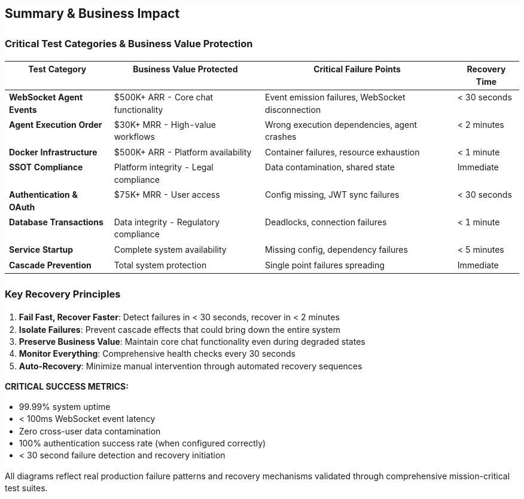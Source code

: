 
## Summary & Business Impact

### Critical Test Categories & Business Value Protection

| Test Category | Business Value Protected | Critical Failure Points | Recovery Time |
|---------------|-------------------------|-------------------------|---------------|
| **WebSocket Agent Events** | $500K+ ARR - Core chat functionality | Event emission failures, WebSocket disconnection | < 30 seconds |
| **Agent Execution Order** | $30K+ MRR - High-value workflows | Wrong execution dependencies, agent crashes | < 2 minutes |
| **Docker Infrastructure** | $500K+ ARR - Platform availability | Container failures, resource exhaustion | < 1 minute |
| **SSOT Compliance** | Platform integrity - Legal compliance | Data contamination, shared state | Immediate |
| **Authentication & OAuth** | $75K+ MRR - User access | Config missing, JWT sync failures | < 30 seconds |
| **Database Transactions** | Data integrity - Regulatory compliance | Deadlocks, connection failures | < 1 minute |
| **Service Startup** | Complete system availability | Missing config, dependency failures | < 5 minutes |
| **Cascade Prevention** | Total system protection | Single point failures spreading | Immediate |

### Key Recovery Principles

1. **Fail Fast, Recover Faster**: Detect failures in < 30 seconds, recover in < 2 minutes
2. **Isolate Failures**: Prevent cascade effects that could bring down the entire system  
3. **Preserve Business Value**: Maintain core chat functionality even during degraded states
4. **Monitor Everything**: Comprehensive health checks every 30 seconds
5. **Auto-Recovery**: Minimize manual intervention through automated recovery sequences

**CRITICAL SUCCESS METRICS:**
- 99.99% system uptime
- < 100ms WebSocket event latency  
- Zero cross-user data contamination
- 100% authentication success rate (when configured correctly)
- < 30 second failure detection and recovery initiation

All diagrams reflect real production failure patterns and recovery mechanisms validated through comprehensive mission-critical test suites.